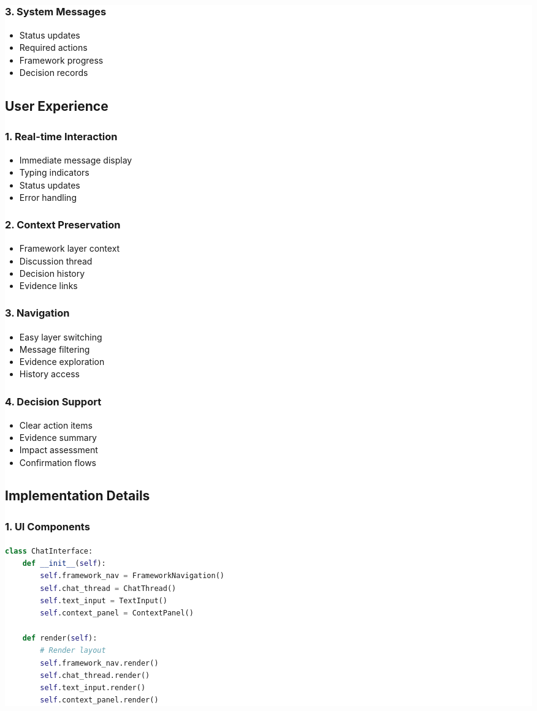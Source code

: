 ### 3. System Messages
- Status updates
- Required actions
- Framework progress
- Decision records

## User Experience

### 1. Real-time Interaction
- Immediate message display
- Typing indicators
- Status updates
- Error handling

### 2. Context Preservation
- Framework layer context
- Discussion thread
- Decision history
- Evidence links

### 3. Navigation
- Easy layer switching
- Message filtering
- Evidence exploration
- History access

### 4. Decision Support
- Clear action items
- Evidence summary
- Impact assessment
- Confirmation flows

## Implementation Details

### 1. UI Components
```python
class ChatInterface:
    def __init__(self):
        self.framework_nav = FrameworkNavigation()
        self.chat_thread = ChatThread()
        self.text_input = TextInput()
        self.context_panel = ContextPanel()
        
    def render(self):
        # Render layout
        self.framework_nav.render()
        self.chat_thread.render()
        self.text_input.render()
        self.context_panel.render()
```

